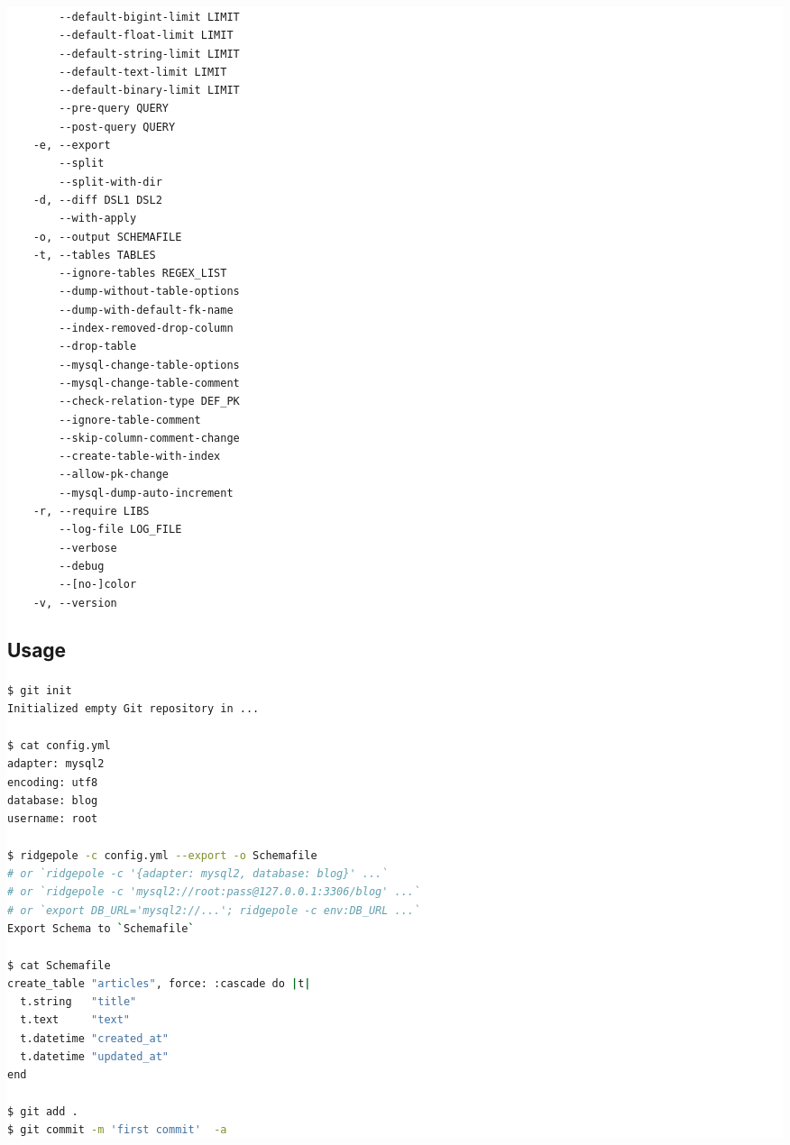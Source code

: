 ```
        --default-bigint-limit LIMIT
        --default-float-limit LIMIT
        --default-string-limit LIMIT
        --default-text-limit LIMIT
        --default-binary-limit LIMIT
        --pre-query QUERY
        --post-query QUERY
    -e, --export
        --split
        --split-with-dir
    -d, --diff DSL1 DSL2
        --with-apply
    -o, --output SCHEMAFILE
    -t, --tables TABLES
        --ignore-tables REGEX_LIST
        --dump-without-table-options
        --dump-with-default-fk-name
        --index-removed-drop-column
        --drop-table
        --mysql-change-table-options
        --mysql-change-table-comment
        --check-relation-type DEF_PK
        --ignore-table-comment
        --skip-column-comment-change
        --create-table-with-index
        --allow-pk-change
        --mysql-dump-auto-increment
    -r, --require LIBS
        --log-file LOG_FILE
        --verbose
        --debug
        --[no-]color
    -v, --version
```

## Usage

```sh
$ git init
Initialized empty Git repository in ...

$ cat config.yml
adapter: mysql2
encoding: utf8
database: blog
username: root

$ ridgepole -c config.yml --export -o Schemafile
# or `ridgepole -c '{adapter: mysql2, database: blog}' ...`
# or `ridgepole -c 'mysql2://root:pass@127.0.0.1:3306/blog' ...`
# or `export DB_URL='mysql2://...'; ridgepole -c env:DB_URL ...`
Export Schema to `Schemafile`

$ cat Schemafile
create_table "articles", force: :cascade do |t|
  t.string   "title"
  t.text     "text"
  t.datetime "created_at"
  t.datetime "updated_at"
end

$ git add .
$ git commit -m 'first commit'  -a
```